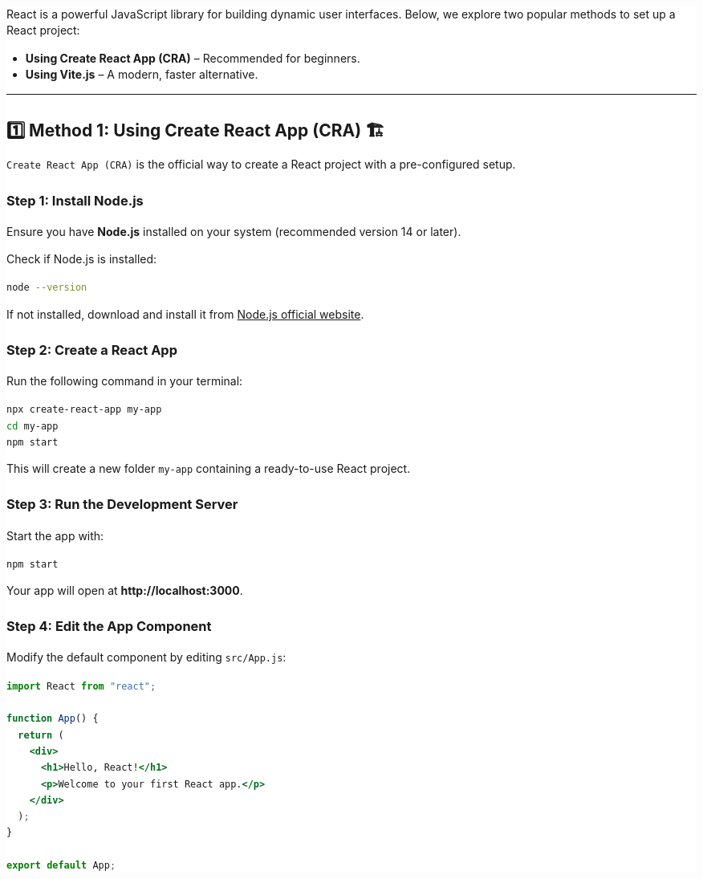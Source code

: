 React is a powerful JavaScript library for building dynamic user interfaces. Below, we explore two popular methods to set up a React project:

- **Using Create React App (CRA)** – Recommended for beginners.
- **Using Vite.js** – A modern, faster alternative.

---

## **1️⃣ Method 1: Using Create React App (CRA)** 🏗️

`Create React App (CRA)` is the official way to create a React project with a pre-configured setup.

### **Step 1: Install Node.js**

Ensure you have **Node.js** installed on your system (recommended version 14 or later).

Check if Node.js is installed:

```bash
node --version
```

If not installed, download and install it from [Node.js official website](https://nodejs.org/).

### **Step 2: Create a React App**

Run the following command in your terminal:

```bash
npx create-react-app my-app
cd my-app
npm start
```

This will create a new folder `my-app` containing a ready-to-use React project.

### **Step 3: Run the Development Server**

Start the app with:

```bash
npm start
```

Your app will open at **http://localhost:3000**.

### **Step 4: Edit the App Component**

Modify the default component by editing `src/App.js`:

```jsx
import React from "react";

function App() {
  return (
    <div>
      <h1>Hello, React!</h1>
      <p>Welcome to your first React app.</p>
    </div>
  );
}

export default App;
```
